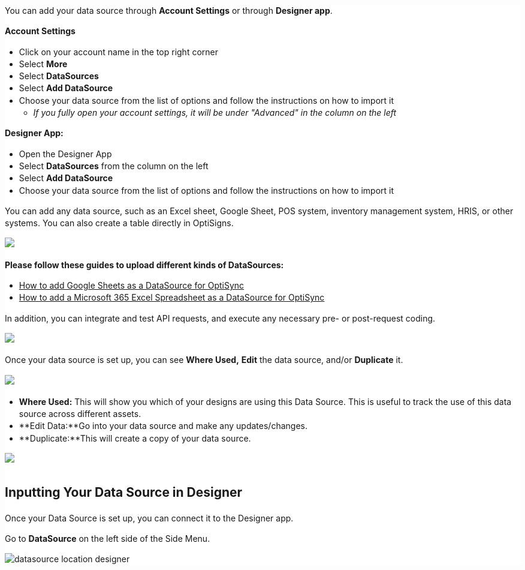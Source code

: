 You can add your data source through **Account Settings** or through **Designer app**.

**Account Settings**

* Click on your account name in the top right corner
* Select **More**
* Select **DataSources**
* Select **Add DataSource**
* Choose your data source from the list of options and follow the instructions on how to import it
  + *If you fully open your account settings, it will be under "Advanced" in the column on the left*

**Designer App:**

* Open the Designer App
* Select **DataSources** from the column on the left
* Select **Add DataSource**
* Choose your data source from the list of options and follow the instructions on how to import it

You can add any data source, such as an Excel sheet, Google Sheet, POS system, inventory management system, HRIS, or other systems. You can also create a table directly in OptiSigns.

![](https://support.optisigns.com/hc/article_attachments/29687726573203)

**Please follow these guides to upload different kinds of DataSources:**

* [How to add Google Sheets as a DataSource for OptiSync](https://support.optisigns.com/hc/en-us/articles/29838866920211)
* [How to add a Microsoft 365 Excel Spreadsheet as a DataSource for OptiSync](https://support.optisigns.com/hc/en-us/articles/29863080711059)

In addition, you can integrate and test API requests, and execute any necessary pre- or post-request coding.

![](https://support.optisigns.com/hc/article_attachments/29217646654099)

Once your data source is set up, you can see **Where Used,** **Edit** the data source, and/or **Duplicate** it.

![](https://support.optisigns.com/hc/article_attachments/29689445946003)

* **Where Used:** This will show you which of your designs are using this Data Source. This is useful to track the use of this data source across different assets.
* **Edit Data:**Go into your data source and make any updates/changes.
* **Duplicate:**This will create a copy of your data source.

![](https://support.optisigns.com/hc/article_attachments/29689413996947)

Inputting Your Data Source in Designer
--------------------------------------

Once your Data Source is set up, you can connect it to the Designer app.

Go to **DataSource** on the left side of the Side Menu.

![datasource location designer](https://support.optisigns.com/hc/article_attachments/42703178733715)
